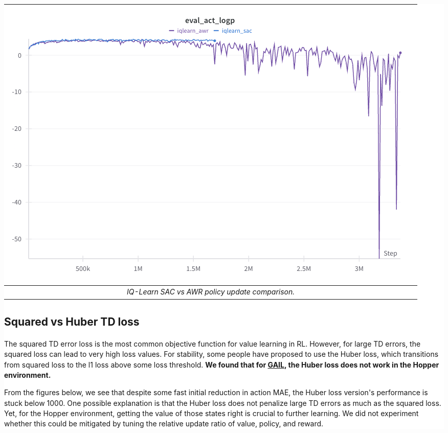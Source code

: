| ![](/assets/2025-03-28-cleanil-implementation-tricks/iqlearn_logp.png) | 
|:--:| 
| *IQ-Learn SAC vs AWR policy update comparison.* |

## Squared vs Huber TD loss
The squared TD error loss is the most common objective function for value learning in RL. However, for large TD errors, the squared loss can lead to very high loss values. For stability, some people have proposed to use the Huber loss, which transitions from squared loss to the l1 loss above some loss threshold. **We found that for [GAIL](https://arxiv.org/abs/1606.03476), the Huber loss does not work in the Hopper environment.** 

From the figures below, we see that despite some fast initial reduction in action MAE, the Huber loss version's performance is stuck below 1000. One possible explanation is that the Huber loss does not penalize large TD errors as much as the squared loss. Yet, for the Hopper environment, getting the value of those states right is crucial to further learning. We did not experiment whether this could be mitigated by tuning the relative update ratio of value, policy, and reward. 
